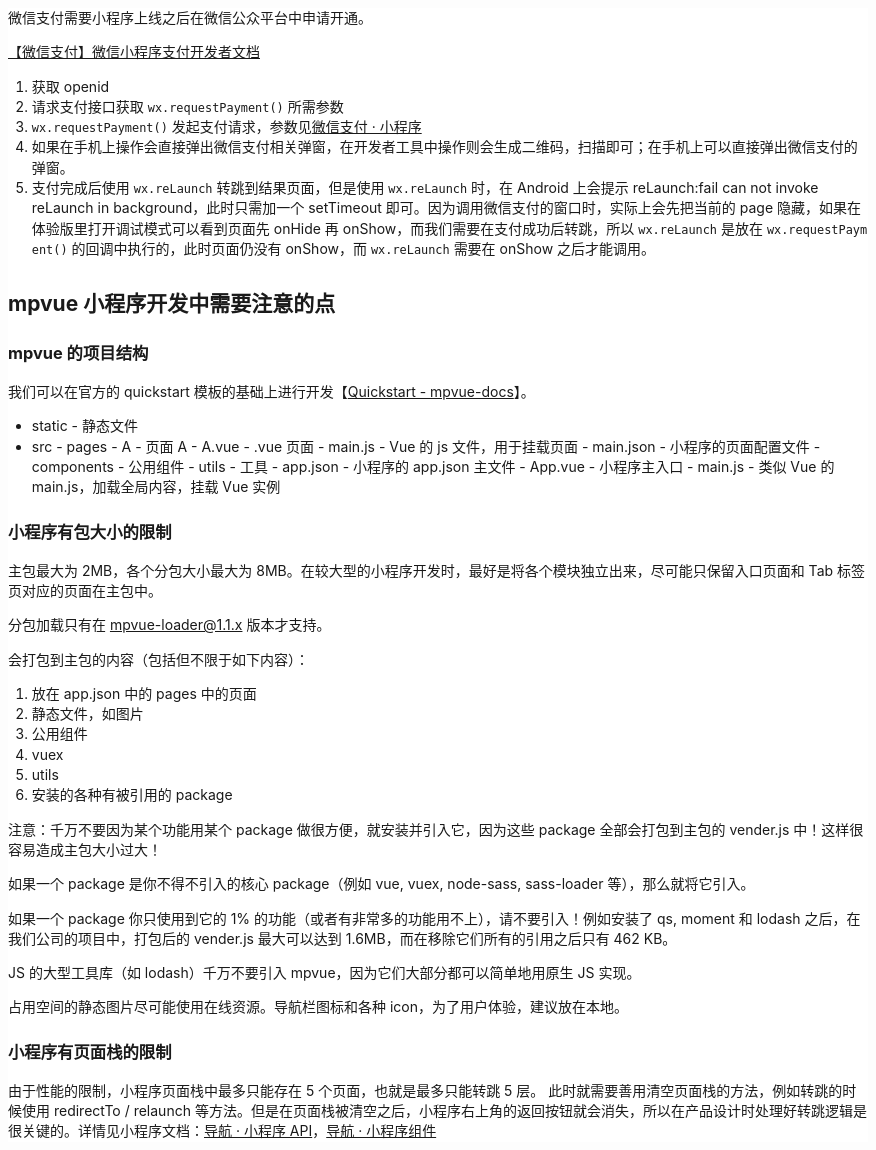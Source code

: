 微信支付需要小程序上线之后在微信公众平台中申请开通。

[【微信支付】微信小程序支付开发者文档](https://pay.weixin.qq.com/wiki/doc/api/wxa/wxa_api.php?chapter=7_7&index=3)

1. 获取 openid
2. 请求支付接口获取 `wx.requestPayment()` 所需参数
3. `wx.requestPayment()` 发起支付请求，参数见[微信支付 · 小程序](https://developers.weixin.qq.com/miniprogram/dev/api/api-pay.html#wxrequestpaymentobject)
4. 如果在手机上操作会直接弹出微信支付相关弹窗，在开发者工具中操作则会生成二维码，扫描即可；在手机上可以直接弹出微信支付的弹窗。
5. 支付完成后使用 `wx.reLaunch` 转跳到结果页面，但是使用 `wx.reLaunch` 时，在 Android 上会提示 reLaunch:fail can not invoke reLaunch in background，此时只需加一个 setTimeout 即可。因为调用微信支付的窗口时，实际上会先把当前的 page 隐藏，如果在体验版里打开调试模式可以看到页面先 onHide 再 onShow，而我们需要在支付成功后转跳，所以 `wx.reLaunch` 是放在 `wx.requestPayment()` 的回调中执行的，此时页面仍没有 onShow，而 `wx.reLaunch` 需要在 onShow 之后才能调用。

## mpvue 小程序开发中需要注意的点

### mpvue 的项目结构

我们可以在官方的 quickstart 模板的基础上进行开发【[Quickstart - mpvue-docs](http://mpvue.com/mpvue/quickstart/)】。

- static - 静态文件
- src - pages - A - 页面 A - A.vue - .vue 页面 - main.js - Vue 的 js 文件，用于挂载页面 - main.json - 小程序的页面配置文件 - components - 公用组件 - utils - 工具 - app.json - 小程序的 app.json 主文件 - App.vue - 小程序主入口 - main.js - 类似 Vue 的 main.js，加载全局内容，挂载 Vue 实例

### 小程序有包大小的限制

主包最大为 2MB，各个分包大小最大为 8MB。在较大型的小程序开发时，最好是将各个模块独立出来，尽可能只保留入口页面和 Tab 标签页对应的页面在主包中。

分包加载只有在 mpvue-loader@1.1.x 版本才支持。

会打包到主包的内容（包括但不限于如下内容）：

1. 放在 app.json 中的 pages 中的页面
2. 静态文件，如图片
3. 公用组件
4. vuex
5. utils
6. 安装的各种有被引用的 package

注意：千万不要因为某个功能用某个 package 做很方便，就安装并引入它，因为这些 package 全部会打包到主包的 vender.js 中！这样很容易造成主包大小过大！

如果一个 package 是你不得不引入的核心 package（例如 vue, vuex, node-sass, sass-loader 等），那么就将它引入。

如果一个 package 你只使用到它的 1% 的功能（或者有非常多的功能用不上），请不要引入！例如安装了 qs, moment 和 lodash 之后，在我们公司的项目中，打包后的 vender.js 最大可以达到 1.6MB，而在移除它们所有的引用之后只有 462 KB。

JS 的大型工具库（如 lodash）千万不要引入 mpvue，因为它们大部分都可以简单地用原生 JS 实现。

占用空间的静态图片尽可能使用在线资源。导航栏图标和各种 icon，为了用户体验，建议放在本地。

### 小程序有页面栈的限制

由于性能的限制，小程序页面栈中最多只能存在 5 个页面，也就是最多只能转跳 5 层。 此时就需要善用清空页面栈的方法，例如转跳的时候使用 redirectTo / relaunch 等方法。但是在页面栈被清空之后，小程序右上角的返回按钮就会消失，所以在产品设计时处理好转跳逻辑是很关键的。详情见小程序文档：[导航 · 小程序 API](https://developers.weixin.qq.com/miniprogram/dev/api/ui-navigate.html)，[导航 · 小程序组件](https://developers.weixin.qq.com/miniprogram/dev/component/navigator.html)

